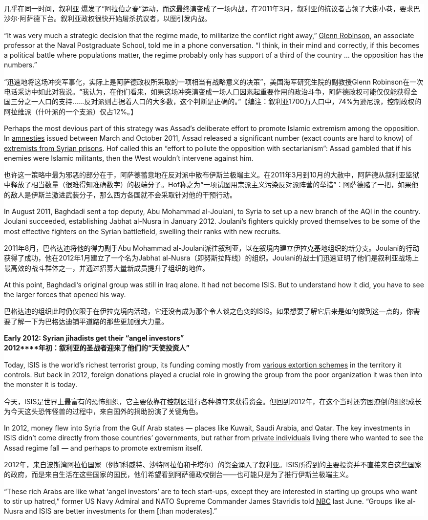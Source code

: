 几乎在同一时间，叙利亚 爆发了“阿拉伯之春”运动，而这最终演变成了一场内战。在2011年3月，叙利亚的抗议者占领了大街小巷，要求巴沙尔·阿萨德下台。叙利亚政权很快开始屠杀抗议者，以图引发内战。

“It was very much a strategic decision that the regime made, to militarize the conflict right away,” [Glenn Robinson](http://www.joshualandis.com/blog/wp-content/uploads/Robinson-Current-History.pdf), an associate professor at the Naval Postgraduate School, told me in a phone conversation. “I think, in their mind and correctly, if this becomes a political battle where populations matter, the regime probably only has support of a third of the country … the opposition has the numbers.”

“迅速地将这场冲突军事化，实际上是阿萨德政权所采取的一项相当有战略意义的决策”，美国海军研究生院的副教授Glenn Robinson在一次电话采访中如此对我说。“我认为，在他们看来，如果这场冲突演变成一场人口因素起重要作用的政治斗争，阿萨德政权可能仅仅能获得全国三分之一人口的支持……反对派则占据着人口的大多数，这个判断是正确的。”【编注：叙利亚1700万人口中，74%为逊尼派，控制政权的阿拉维派（什叶派的一个支派）仅占12%。】

Perhaps the most devious part of this strategy was Assad’s deliberate effort to promote Islamic extremism among the opposition. In [amnesties](http://www.newsweek.com/how-syrias-assad-helped-forge-isis-255631) issued between March and October 2011, Assad released a significant number (exact counts are hard to know) of [extremists from Syrian prisons](http://www.thenational.ae/world/syria/assad-regime-set-free-extremists-from-prison-to-fire-up-trouble-during-peaceful-uprising). Hof called this an “effort to pollute the opposition with sectarianism”: Assad gambled that if his enemies were Islamic militants, then the West wouldn’t intervene against him.

也许这一策略中最为邪恶的部分在于，阿萨德蓄意地在反对派中散布伊斯兰极端主义。在2011年3月到10月的大赦中，阿萨德从叙利亚监狱中释放了相当数量（很难得知准确数字）的极端分子。Hof称之为“一项试图用宗派主义污染反对派阵营的举措”：阿萨德赌了一把，如果他的敌人是伊斯兰激进武装分子，那么西方各国就不会采取针对他的干预行动。

In August 2011, Baghdadi sent a top deputy, Abu Mohammad al-Joulani, to Syria to set up a new branch of the AQI in the country. Joulani succeeded, establishing Jabhat al-Nusra in January 2012. Joulani’s fighters quickly proved themselves to be some of the most effective fighters on the Syrian battlefield, swelling their ranks with new recruits.

2011年8月，巴格达迪将他的得力副手Abu Mohammad al-Joulani派往叙利亚，以在叙境内建立伊拉克基地组织的新分支。Joulani的行动获得了成功，他在2012年1月建立了一个名为Jabhat al-Nusra（即努斯拉阵线）的组织。Joulani的战士们迅速证明了他们是叙利亚战场上最高效的战斗群体之一，并通过招募大量新成员提升了组织的地位。

At this point, Baghdadi’s original group was still in Iraq alone. It had not become ISIS. But to understand how it did, you have to see the larger forces that opened his way.

巴格达迪的组织此时仍仅限于在伊拉克境内活动，它还没有成为那个令人谈之色变的ISIS。如果想要了解它后来是如何做到这一点的，你需要了解一下为巴格达迪铺平道路的那些更加强大力量。

**Early 2012: Syrian jihadists get their “angel investors”**  
**2012****年初：叙利亚的圣战者迎来了他们的“天使投资人”**

Today, ISIS is the world’s richest terrorist group, its funding coming mostly from [various extortion schemes](http://www.vox.com/2015/10/7/9466633/isis-financial-records) in the territory it controls. But back in 2012, foreign donations played a crucial role in growing the group from the poor organization it was then into the monster it is today.

今天，ISIS是世界上最富有的恐怖组织，它主要依靠在控制区进行各种掠夺来获得资金。但回到2012年，在这个当时还穷困潦倒的组织成长为今天这头恐怖怪兽的过程中，来自国外的捐助扮演了关键角色。

In 2012, money flew into Syria from the Gulf Arab states — places like Kuwait, Saudi Arabia, and Qatar. The key investments in ISIS didn’t come directly from those countries’ governments, but rather from [private individuals](http://www.brookings.edu/~/media/research/files/papers/2013/12/06-private-gulf-financing-syria-extremist-rebels-sectarian-conflict-dickinson/private-gulf-financing-syria-extremist-rebels-sectarian-conflict-dickinson.pdf) living there who wanted to see the Assad regime fall — and perhaps to promote extremism itself.

2012年，来自波斯湾阿拉伯国家（例如科威特、沙特阿拉伯和卡塔尔）的资金涌入了叙利亚。ISIS所得到的主要投资并不直接来自这些国家的政府，而是来自生活在这些国家的国民，他们希望看到阿萨德政权倒台——也可能只是为了推行伊斯兰极端主义。

“These rich Arabs are like what ‘angel investors’ are to tech start-ups, except they are interested in starting up groups who want to stir up hatred,” former US Navy Admiral and NATO Supreme Commander James Stavridis told [NBC](http://www.nbcnews.com/storyline/isis-terror/whos-funding-isis-wealthy-gulf-angel-investors-officials-say-n208006) last June. “Groups like al-Nusra and ISIS are better investments for them [than moderates].”
